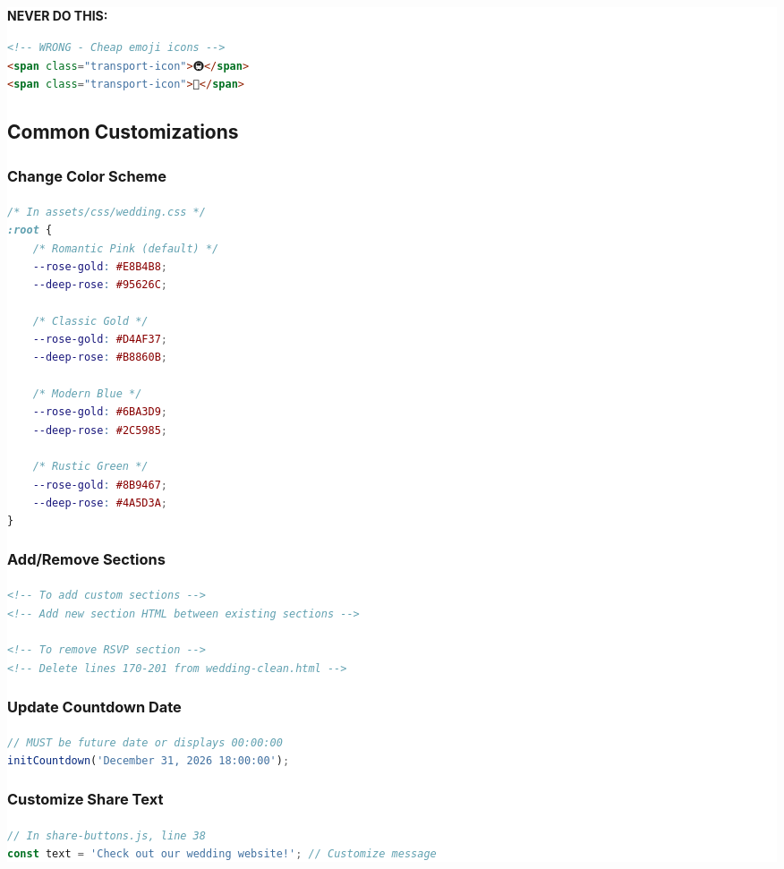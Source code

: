 **NEVER DO THIS:**
```html
<!-- WRONG - Cheap emoji icons -->
<span class="transport-icon">🚇</span>
<span class="transport-icon">🚕</span>
```

## Common Customizations

### Change Color Scheme
```css
/* In assets/css/wedding.css */
:root {
    /* Romantic Pink (default) */
    --rose-gold: #E8B4B8;
    --deep-rose: #95626C;
    
    /* Classic Gold */
    --rose-gold: #D4AF37;
    --deep-rose: #B8860B;
    
    /* Modern Blue */
    --rose-gold: #6BA3D9;
    --deep-rose: #2C5985;
    
    /* Rustic Green */
    --rose-gold: #8B9467;
    --deep-rose: #4A5D3A;
}
```

### Add/Remove Sections
```html
<!-- To add custom sections -->
<!-- Add new section HTML between existing sections -->

<!-- To remove RSVP section -->
<!-- Delete lines 170-201 from wedding-clean.html -->
```

### Update Countdown Date
```javascript
// MUST be future date or displays 00:00:00
initCountdown('December 31, 2026 18:00:00');
```

### Customize Share Text
```javascript
// In share-buttons.js, line 38
const text = 'Check out our wedding website!'; // Customize message
```
